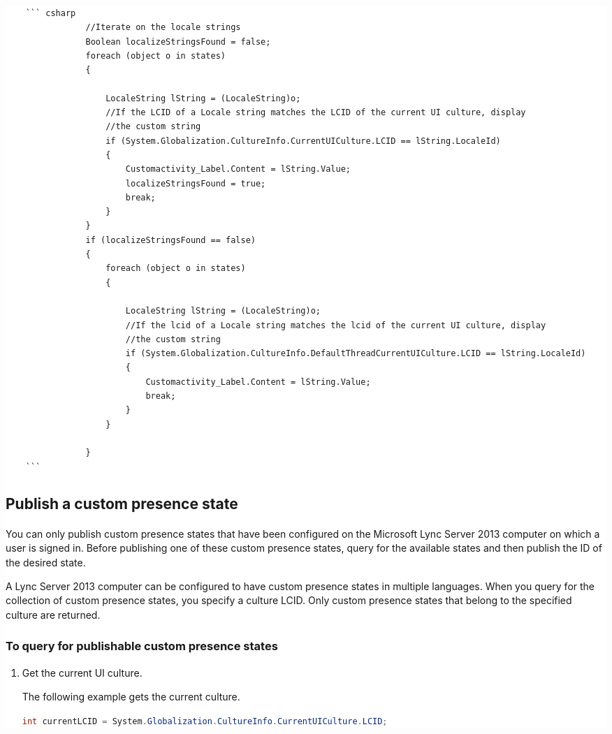         ``` csharp
                    //Iterate on the locale strings
                    Boolean localizeStringsFound = false;
                    foreach (object o in states)
                    {
        
                        LocaleString lString = (LocaleString)o;
                        //If the LCID of a Locale string matches the LCID of the current UI culture, display
                        //the custom string
                        if (System.Globalization.CultureInfo.CurrentUICulture.LCID == lString.LocaleId)
                        {
                            Customactivity_Label.Content = lString.Value;
                            localizeStringsFound = true;
                            break;
                        }
                    }
                    if (localizeStringsFound == false)
                    {
                        foreach (object o in states)
                        {
        
                            LocaleString lString = (LocaleString)o;
                            //If the lcid of a Locale string matches the lcid of the current UI culture, display
                            //the custom string
                            if (System.Globalization.CultureInfo.DefaultThreadCurrentUICulture.LCID == lString.LocaleId)
                            {
                                Customactivity_Label.Content = lString.Value;
                                break;
                            }
                        }
        
                    }
        ```

## Publish a custom presence state

You can only publish custom presence states that have been configured on the Microsoft Lync Server 2013 computer on which a user is signed in. Before publishing one of these custom presence states, query for the available states and then publish the ID of the desired state.

A Lync Server 2013 computer can be configured to have custom presence states in multiple languages. When you query for the collection of custom presence states, you specify a culture LCID. Only custom presence states that belong to the specified culture are returned.

### To query for publishable custom presence states

1.  Get the current UI culture.
    
    The following example gets the current culture.
    
    ``` csharp
    int currentLCID = System.Globalization.CultureInfo.CurrentUICulture.LCID;
    ```
